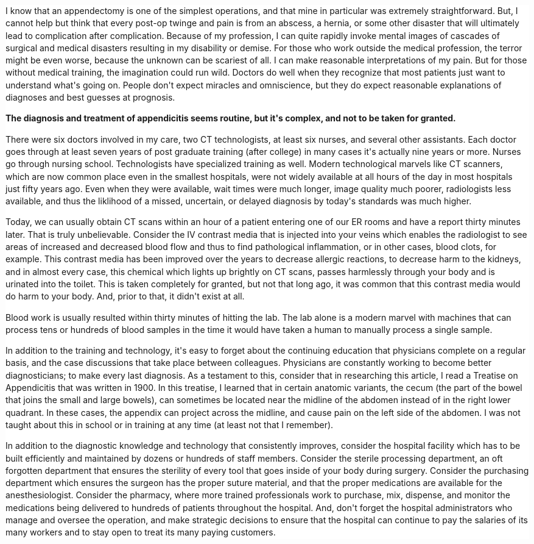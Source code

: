 I know that an appendectomy is one of the simplest operations, and that mine in particular was extremely straightforward. But, I cannot help but think that every post-op twinge and pain is from an abscess, a hernia, or some other disaster that will ultimately lead to complication after complication. Because of my profession, I can quite rapidly invoke mental images of cascades of surgical and medical disasters resulting in my disability or demise. For those who work outside the medical profession, the terror might be even worse, because the unknown can be scariest of all. I can make reasonable interpretations of my pain. But for those without medical training, the imagination could run wild. Doctors do well when they recognize that most patients just want to understand what's going on. People don't expect miracles and omniscience, but they do expect reasonable explanations of diagnoses and best guesses at prognosis.
    
**The diagnosis and treatment of appendicitis seems routine, but it's complex, and not to be taken for granted.**
    
There were six doctors involved in my care, two CT technologists, at least six nurses, and several other assistants. Each doctor goes through at least seven years of post graduate training (after college) in many cases it's actually nine years or more. Nurses go through nursing school. Technologists have specialized training as well. Modern technological marvels like CT scanners, which are now common place even in the smallest hospitals, were not widely available at all hours of the day in most hospitals just fifty years ago. Even when they were available, wait times were much longer, image quality much poorer, radiologists less available, and thus the liklihood of a missed, uncertain, or delayed diagnosis by today's standards was much higher. 
    
Today, we can usually obtain CT scans within an hour of a patient entering one of our ER rooms and have a report thirty minutes later. That is truly unbelievable. Consider the IV contrast media that is injected into your veins which enables the radiologist to see areas of increased and decreased blood flow and thus to find pathological inflammation, or in other cases, blood clots, for example. This contrast media has been improved over the years to decrease allergic reactions, to decrease harm to the kidneys, and in almost every case, this chemical which lights up brightly on CT scans, passes harmlessly through your body and is urinated into the toilet. This is taken completely for granted, but not that long ago, it was common that this contrast media would do harm to your body. And, prior to that, it didn't exist at all.
    
Blood work is usually resulted within thirty minutes of hitting the lab. The lab alone is a modern marvel with machines that can process tens or hundreds of blood samples in the time it would have taken a human to manually process a single sample.
    
In addition to the training and technology, it's easy to forget about the continuing education that physicians complete on a regular basis, and the case discussions that take place between colleagues. Physicians are constantly working to become better diagnosticians; to make every last diagnosis. As a testament to this, consider that in researching this article, I read a Treatise on Appendicitis that was written in 1900. In this treatise, I learned that in certain anatomic variants, the cecum (the part of the bowel that joins the small and large bowels), can sometimes be located near the midline of the abdomen instead of in the right lower quadrant. In these cases, the appendix can project across the midline, and cause pain on the left side of the abdomen. I was not taught about this in school or in training at any time (at least not that I remember).
    
In addition to the diagnostic knowledge and technology that consistently improves, consider the hospital facility which has to be built efficiently and maintained by dozens or hundreds of staff members. Consider the sterile processing department, an oft forgotten department that ensures the sterility of every tool that goes inside of your body during surgery. Consider the purchasing department which ensures the surgeon has the proper suture material, and that the proper medications are available for the anesthesiologist. Consider the pharmacy, where more trained professionals work to purchase, mix, dispense, and monitor the medications being delivered to hundreds of patients throughout the hospital. And, don't forget the hospital administrators who manage and oversee the operation, and make strategic decisions to ensure that the hospital can continue to pay the salaries of its many workers and to stay open to treat its many paying customers.
    